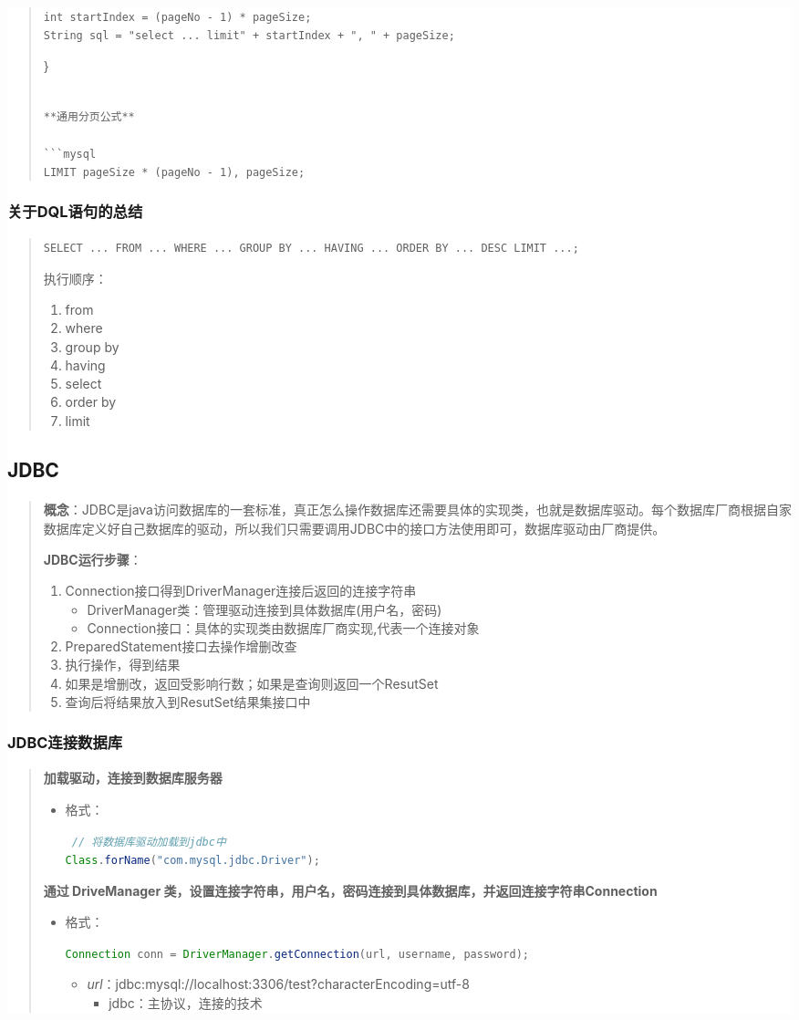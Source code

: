 >     
>     int startIndex = (pageNo - 1) * pageSize;
>     String sql = "select ... limit" + startIndex + ", " + pageSize;
> }
> ```
>
> **通用分页公式**
>
> ```mysql
> LIMIT pageSize * (pageNo - 1), pageSize;
> ```

### 关于DQL语句的总结

> ```mysql
> SELECT ... FROM ... WHERE ... GROUP BY ... HAVING ... ORDER BY ... DESC LIMIT ...;
> ```
>
> 执行顺序：
>
> 1. from
> 2. where
> 3. group by
> 4. having
> 5. select
> 6. order by
> 7. limit

## JDBC

> **概念**：JDBC是java访问数据库的一套标准，真正怎么操作数据库还需要具体的实现类，也就是数据库驱动。每个数据库厂商根据自家数据库定义好自己数据库的驱动，所以我们只需要调用JDBC中的接口方法使用即可，数据库驱动由厂商提供。
>
> **JDBC运行步骤**：
>
> 1. Connection接口得到DriverManager连接后返回的连接字符串
>    - DriverManager类：管理驱动连接到具体数据库(用户名，密码)
>    - Connection接口：具体的实现类由数据库厂商实现,代表一个连接对象
> 2. PreparedStatement接口去操作增删改查
> 3. 执行操作，得到结果
> 4. 如果是增删改，返回受影响行数；如果是查询则返回一个ResutSet
> 5. 查询后将结果放入到ResutSet结果集接口中

### JDBC连接数据库

> **加载驱动，连接到数据库服务器**
>
> - 格式：
>
>   ```java
>    // 将数据库驱动加载到jdbc中
>   Class.forName("com.mysql.jdbc.Driver");
>   ```
>
> **通过 DriveManager 类，设置连接字符串，用户名，密码连接到具体数据库，并返回连接字符串Connection**
>
> - 格式：
>
>   ```java
>   Connection conn = DriverManager.getConnection(url, username, password);
>   ```
>
>   - *url*：jdbc:mysql://localhost:3306/test?characterEncoding=utf-8
>     - jdbc：主协议，连接的技术